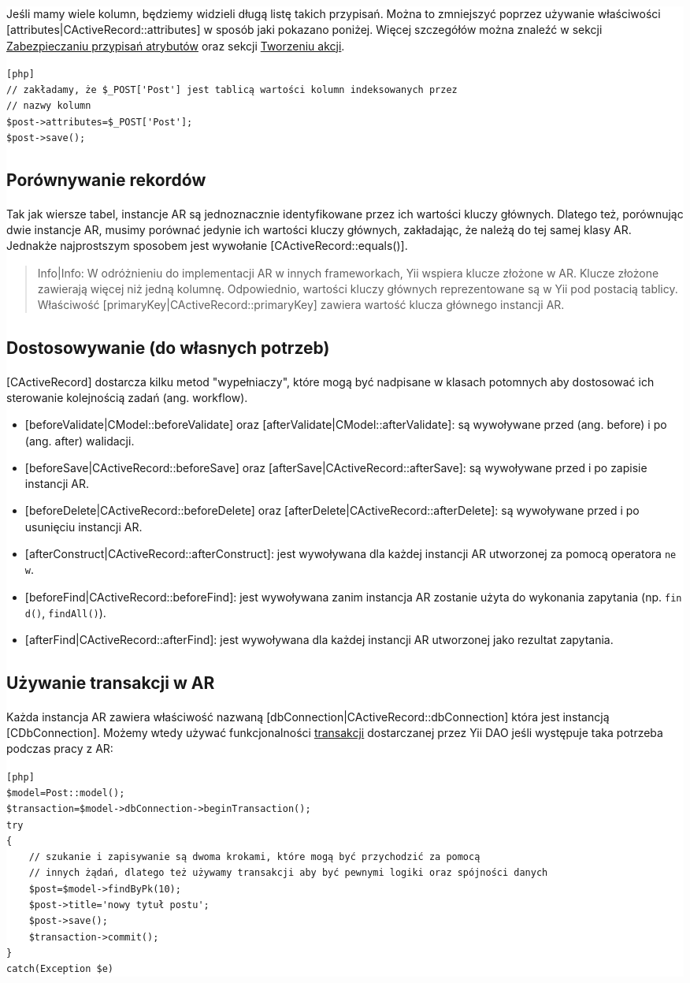 Jeśli mamy wiele kolumn, będziemy widzieli długą listę takich przypisań. Można to
zmniejszyć poprzez używanie właściwości [attributes|CActiveRecord::attributes] 
w sposób jaki pokazano poniżej. Więcej szczegółów można znaleźć w sekcji 
[Zabezpieczaniu przypisań atrybutów](/doc/guide/form.model#securing-attribute-assignments)
oraz sekcji [Tworzeniu akcji](/doc/guide/form.action).

~~~
[php]
// zakładamy, że $_POST['Post'] jest tablicą wartości kolumn indeksowanych przez 
// nazwy kolumn
$post->attributes=$_POST['Post'];
$post->save();
~~~

Porównywanie rekordów
-----------------

Tak jak wiersze tabel, instancje AR są jednoznacznie identyfikowane przez ich wartości 
kluczy głównych. Dlatego też, porównując dwie instancje AR, musimy porównać jedynie ich
wartości kluczy głównych, zakładając, że należą do tej samej klasy AR. Jednakże 
najprostszym sposobem jest wywołanie [CActiveRecord::equals()].

> Info|Info: W odróżnieniu do implementacji AR w innych frameworkach, Yii wspiera 
klucze złożone w AR. Klucze złożone zawierają więcej niż jedną kolumnę. Odpowiednio, 
wartości kluczy głównych reprezentowane są w Yii pod postacią tablicy. Właściwość
[primaryKey|CActiveRecord::primaryKey] zawiera wartość klucza głównego instancji AR.

Dostosowywanie (do własnych potrzeb)
-------------

[CActiveRecord] dostarcza kilku metod "wypełniaczy", które mogą być nadpisane 
w klasach potomnych aby dostosować ich sterowanie kolejnością zadań (ang. workflow).

   - [beforeValidate|CModel::beforeValidate] oraz
[afterValidate|CModel::afterValidate]: są wywoływane przed (ang. before) i po (ang. after) walidacji.

   - [beforeSave|CActiveRecord::beforeSave] oraz
[afterSave|CActiveRecord::afterSave]: są wywoływane przed i po zapisie instancji AR.

   - [beforeDelete|CActiveRecord::beforeDelete] oraz
[afterDelete|CActiveRecord::afterDelete]: są wywoływane przed i po usunięciu instancji AR.

   - [afterConstruct|CActiveRecord::afterConstruct]: jest wywoływana dla każdej instancji AR 
   utworzonej za pomocą operatora `new`.

   - [beforeFind|CActiveRecord::beforeFind]: jest wywoływana zanim instancja AR zostanie
   użyta do wykonania zapytania (np. `find()`, `findAll()`).

   - [afterFind|CActiveRecord::afterFind]: jest wywoływana dla każdej instancji AR utworzonej 
   jako rezultat zapytania.

Używanie transakcji w AR
-------------------------

Każda instancja AR zawiera właściwość nazwaną [dbConnection|CActiveRecord::dbConnection] 
która jest instancją [CDbConnection]. Możemy wtedy używać funkcjonalności 
[transakcji](/doc/guide/database.dao#using-transactions) dostarczanej przez Yii DAO 
jeśli występuje taka potrzeba podczas pracy z AR:

~~~
[php]
$model=Post::model();
$transaction=$model->dbConnection->beginTransaction();
try
{
	// szukanie i zapisywanie są dwoma krokami, które mogą być przychodzić za pomocą 
	// innych żądań, dlatego też używamy transakcji aby być pewnymi logiki oraz spójności danych
	$post=$model->findByPk(10);
	$post->title='nowy tytuł postu';
	$post->save();
	$transaction->commit();
}
catch(Exception $e)
~~~